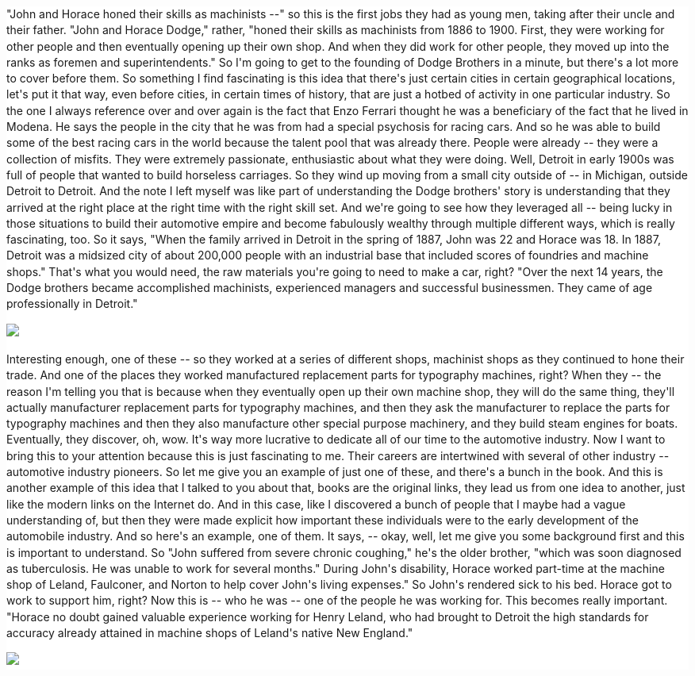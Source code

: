 "John and Horace honed their skills as machinists --" so this is the first jobs they had as young men, taking after their uncle and their father. "John and Horace Dodge," rather, "honed their skills as machinists from 1886 to 1900. First, they were working for other people and then eventually opening up their own shop. And when they did work for other people, they moved up into the ranks as foremen and superintendents." So I'm going to get to the founding of Dodge Brothers in a minute, but there's a lot more to cover before them. So something I find fascinating is this idea that there's just certain cities in certain geographical locations, let's put it that way, even before cities, in certain times of history, that are just a hotbed of activity in one particular industry. So the one I always reference over and over again is the fact that Enzo Ferrari thought he was a beneficiary of the fact that he lived in Modena. He says the people in the city that he was from had a special psychosis for racing cars. And so he was able to build some of the best racing cars in the world because the talent pool that was already there. People were already -- they were a collection of misfits. They were extremely passionate, enthusiastic about what they were doing. Well, Detroit in early 1900s was full of people that wanted to build horseless carriages. So they wind up moving from a small city outside of -- in Michigan, outside Detroit to Detroit. And the note I left myself was like part of understanding the Dodge brothers' story is understanding that they arrived at the right place at the right time with the right skill set. And we're going to see how they leveraged all -- being lucky in those situations to build their automotive empire and become fabulously wealthy through multiple different ways, which is really fascinating, too. So it says, "When the family arrived in Detroit in the spring of 1887, John was 22 and Horace was 18. In 1887, Detroit was a midsized city of about 200,000 people with an industrial base that included scores of foundries and machine shops." That's what you would need, the raw materials you're going to need to make a car, right? "Over the next 14 years, the Dodge brothers became accomplished machinists, experienced managers and successful businessmen. They came of age professionally in Detroit."

![](https://www.foundersnotes.com/static/images/new_icons/chevron-down-alt-thin.svg)

Interesting enough, one of these -- so they worked at a series of different shops, machinist shops as they continued to hone their trade. And one of the places they worked manufactured replacement parts for typography machines, right? When they -- the reason I'm telling you that is because when they eventually open up their own machine shop, they will do the same thing, they'll actually manufacturer replacement parts for typography machines, and then they ask the manufacturer to replace the parts for typography machines and then they also manufacture other special purpose machinery, and they build steam engines for boats. Eventually, they discover, oh, wow. It's way more lucrative to dedicate all of our time to the automotive industry. Now I want to bring this to your attention because this is just fascinating to me. Their careers are intertwined with several of other industry -- automotive industry pioneers. So let me give you an example of just one of these, and there's a bunch in the book. And this is another example of this idea that I talked to you about that, books are the original links, they lead us from one idea to another, just like the modern links on the Internet do. And in this case, like I discovered a bunch of people that I maybe had a vague understanding of, but then they were made explicit how important these individuals were to the early development of the automobile industry. And so here's an example, one of them. It says, -- okay, well, let me give you some background first and this is important to understand. So "John suffered from severe chronic coughing," he's the older brother, "which was soon diagnosed as tuberculosis. He was unable to work for several months." During John's disability, Horace worked part-time at the machine shop of Leland, Faulconer, and Norton to help cover John's living expenses." So John's rendered sick to his bed. Horace got to work to support him, right? Now this is -- who he was -- one of the people he was working for. This becomes really important. "Horace no doubt gained valuable experience working for Henry Leland, who had brought to Detroit the high standards for accuracy already attained in machine shops of Leland's native New England."

![](https://www.foundersnotes.com/static/images/new_icons/chevron-down-alt-thin.svg)
